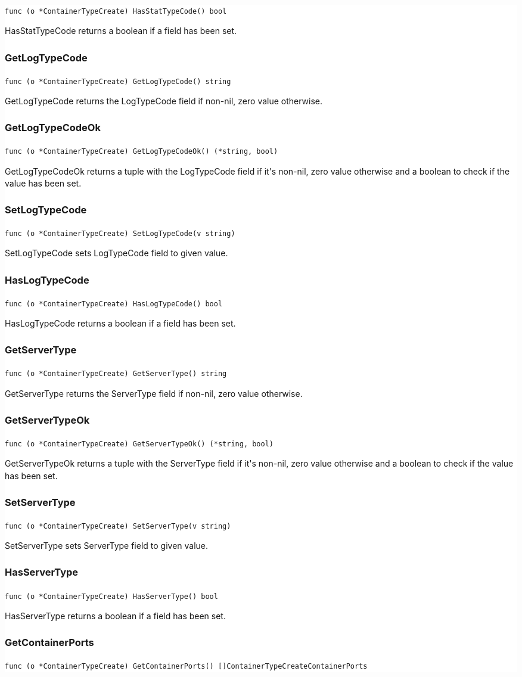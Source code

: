 `func (o *ContainerTypeCreate) HasStatTypeCode() bool`

HasStatTypeCode returns a boolean if a field has been set.

### GetLogTypeCode

`func (o *ContainerTypeCreate) GetLogTypeCode() string`

GetLogTypeCode returns the LogTypeCode field if non-nil, zero value otherwise.

### GetLogTypeCodeOk

`func (o *ContainerTypeCreate) GetLogTypeCodeOk() (*string, bool)`

GetLogTypeCodeOk returns a tuple with the LogTypeCode field if it's non-nil, zero value otherwise
and a boolean to check if the value has been set.

### SetLogTypeCode

`func (o *ContainerTypeCreate) SetLogTypeCode(v string)`

SetLogTypeCode sets LogTypeCode field to given value.

### HasLogTypeCode

`func (o *ContainerTypeCreate) HasLogTypeCode() bool`

HasLogTypeCode returns a boolean if a field has been set.

### GetServerType

`func (o *ContainerTypeCreate) GetServerType() string`

GetServerType returns the ServerType field if non-nil, zero value otherwise.

### GetServerTypeOk

`func (o *ContainerTypeCreate) GetServerTypeOk() (*string, bool)`

GetServerTypeOk returns a tuple with the ServerType field if it's non-nil, zero value otherwise
and a boolean to check if the value has been set.

### SetServerType

`func (o *ContainerTypeCreate) SetServerType(v string)`

SetServerType sets ServerType field to given value.

### HasServerType

`func (o *ContainerTypeCreate) HasServerType() bool`

HasServerType returns a boolean if a field has been set.

### GetContainerPorts

`func (o *ContainerTypeCreate) GetContainerPorts() []ContainerTypeCreateContainerPorts`
